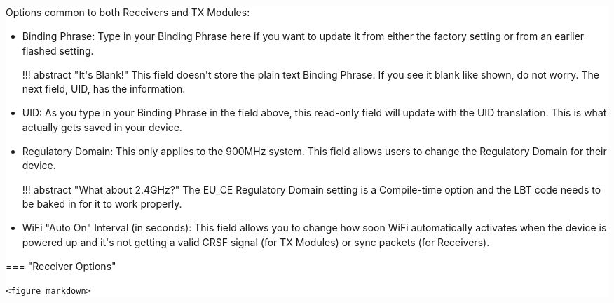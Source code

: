 Options common to both Receivers and TX Modules:

- Binding Phrase: Type in your Binding Phrase here if you want to update it from either the factory setting or from an earlier flashed setting.

    !!! abstract "It's Blank!"
        This field doesn't store the plain text Binding Phrase. If you see it blank like shown, do not worry. The next field, UID, has the information.

- UID: As you type in your Binding Phrase in the field above, this read-only field will update with the UID translation. This is what actually gets saved in your device.

- Regulatory Domain: This only applies to the 900MHz system. This field allows users to change the Regulatory Domain for their device.

    !!! abstract "What about 2.4GHz?"
        The EU_CE Regulatory Domain setting is a Compile-time option and the LBT code needs to be baked in for it to work properly.
    
- WiFi "Auto On" Interval (in seconds): This field allows you to change how soon WiFi automatically activates when the device is powered up and it's not getting a valid CRSF signal (for TX Modules) or sync packets (for Receivers).

=== "Receiver Options"

    <figure markdown>